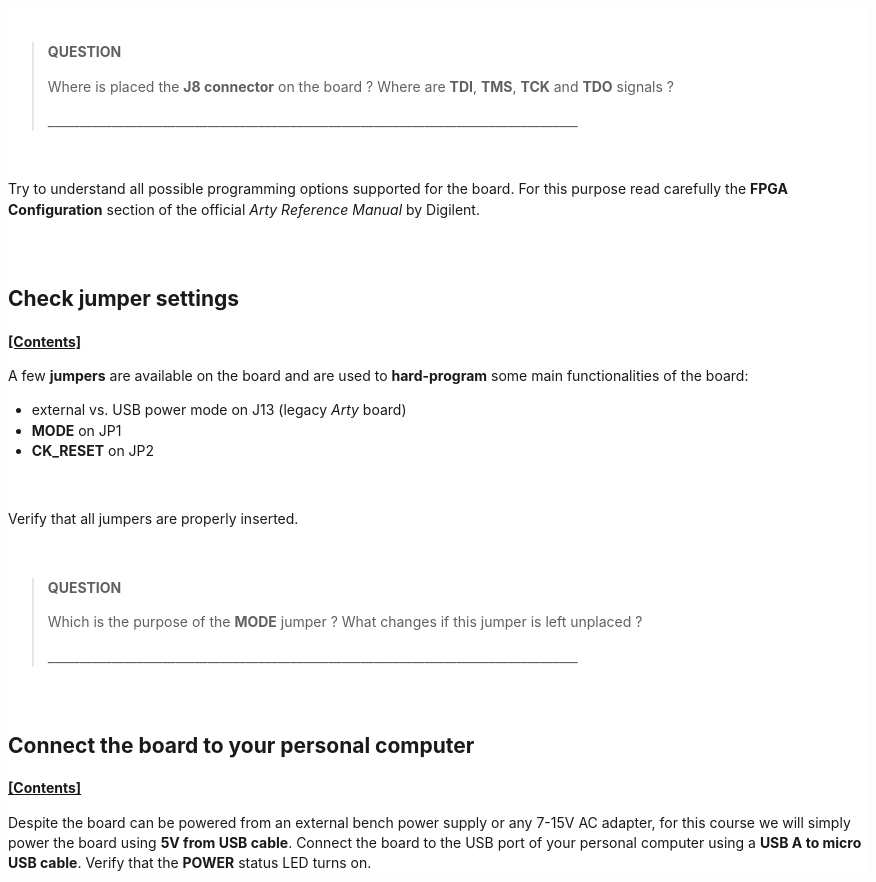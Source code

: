 <br />

>
> **QUESTION**
>
> Where is placed the **J8 connector** on the board ? Where are **TDI**, **TMS**, **TCK** and **TDO** signals ?
>
>   \___________________________________________________________________________________
>

<br />

Try to understand all possible programming options supported for the board. For this purpose
read carefully the **FPGA Configuration** section of the official _Arty Reference Manual_ by Digilent.


<br />



## Check jumper settings
[**[Contents]**](#contents)

A few **jumpers** are available on the board and are used to **hard-program** some main functionalities of the board:

* external vs. USB power mode on J13 (legacy _Arty_ board)
* **MODE** on JP1
* **CK_RESET** on JP2

<br />

Verify that all jumpers are properly inserted.

<br />

>
> **QUESTION**
>
> Which is the purpose of the **MODE** jumper ? What changes if this jumper is left unplaced ?
>
>   \___________________________________________________________________________________
>

<br />



## Connect the board to your personal computer
[**[Contents]**](#contents)

Despite the board can be powered from an external bench power supply or any 7-15V AC adapter, for this course we will simply power the board
using **5V from USB cable**. Connect the board to the USB port of your personal computer using a **USB A to micro USB cable**.
Verify that the **POWER** status LED turns on.
